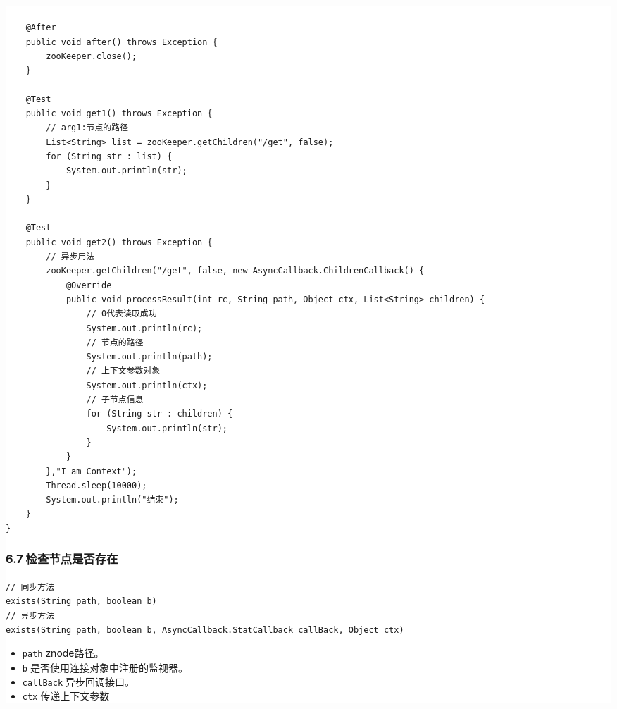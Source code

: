 ```shell script

    @After
    public void after() throws Exception {
        zooKeeper.close();
    }

    @Test
    public void get1() throws Exception {
        // arg1:节点的路径
        List<String> list = zooKeeper.getChildren("/get", false);
        for (String str : list) {
            System.out.println(str);
        }
    }

    @Test
    public void get2() throws Exception {
        // 异步用法
        zooKeeper.getChildren("/get", false, new AsyncCallback.ChildrenCallback() {
            @Override
            public void processResult(int rc, String path, Object ctx, List<String> children) {
                // 0代表读取成功
                System.out.println(rc);
                // 节点的路径
                System.out.println(path);
                // 上下文参数对象
                System.out.println(ctx);
                // 子节点信息
                for (String str : children) {
                    System.out.println(str);
                }
            }
        },"I am Context");
        Thread.sleep(10000);
        System.out.println("结束");
    }
}
```

### 6.7 检查节点是否存在

```shell script
// 同步方法
exists(String path, boolean b)
// 异步方法
exists(String path, boolean b, AsyncCallback.StatCallback callBack, Object ctx)
```

- `path` znode路径。
- `b` 是否使用连接对象中注册的监视器。
- `callBack` 异步回调接口。
- `ctx` 传递上下文参数
